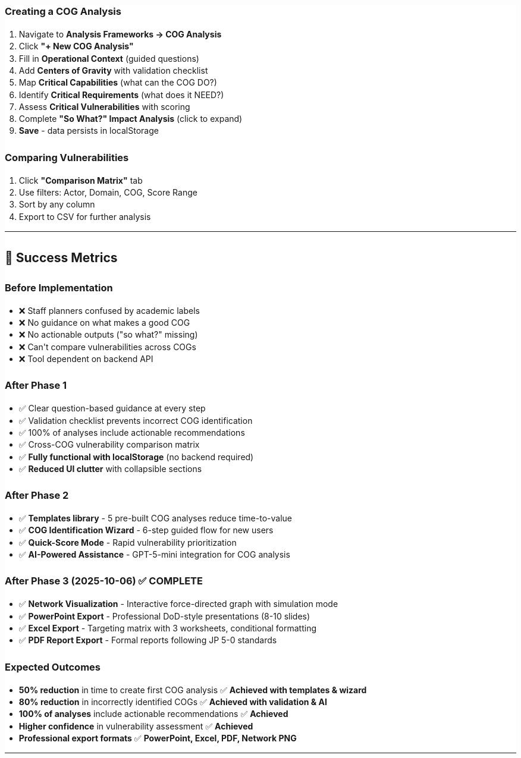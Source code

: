 ### Creating a COG Analysis
1. Navigate to **Analysis Frameworks → COG Analysis**
2. Click **"+ New COG Analysis"**
3. Fill in **Operational Context** (guided questions)
4. Add **Centers of Gravity** with validation checklist
5. Map **Critical Capabilities** (what can the COG DO?)
6. Identify **Critical Requirements** (what does it NEED?)
7. Assess **Critical Vulnerabilities** with scoring
8. Complete **"So What?" Impact Analysis** (click to expand)
9. **Save** - data persists in localStorage

### Comparing Vulnerabilities
1. Click **"Comparison Matrix"** tab
2. Use filters: Actor, Domain, COG, Score Range
3. Sort by any column
4. Export to CSV for further analysis

---

## 🎯 Success Metrics

### Before Implementation
- ❌ Staff planners confused by academic labels
- ❌ No guidance on what makes a good COG
- ❌ No actionable outputs ("so what?" missing)
- ❌ Can't compare vulnerabilities across COGs
- ❌ Tool dependent on backend API

### After Phase 1
- ✅ Clear question-based guidance at every step
- ✅ Validation checklist prevents incorrect COG identification
- ✅ 100% of analyses include actionable recommendations
- ✅ Cross-COG vulnerability comparison matrix
- ✅ **Fully functional with localStorage** (no backend required)
- ✅ **Reduced UI clutter** with collapsible sections

### After Phase 2
- ✅ **Templates library** - 5 pre-built COG analyses reduce time-to-value
- ✅ **COG Identification Wizard** - 6-step guided flow for new users
- ✅ **Quick-Score Mode** - Rapid vulnerability prioritization
- ✅ **AI-Powered Assistance** - GPT-5-mini integration for COG analysis

### After Phase 3 (2025-10-06) ✅ **COMPLETE**
- ✅ **Network Visualization** - Interactive force-directed graph with simulation mode
- ✅ **PowerPoint Export** - Professional DoD-style presentations (8-10 slides)
- ✅ **Excel Export** - Targeting matrix with 3 worksheets, conditional formatting
- ✅ **PDF Report Export** - Formal reports following JP 5-0 standards

### Expected Outcomes
- **50% reduction** in time to create first COG analysis ✅ **Achieved with templates & wizard**
- **80% reduction** in incorrectly identified COGs ✅ **Achieved with validation & AI**
- **100% of analyses** include actionable recommendations ✅ **Achieved**
- **Higher confidence** in vulnerability assessment ✅ **Achieved**
- **Professional export formats** ✅ **PowerPoint, Excel, PDF, Network PNG**

---